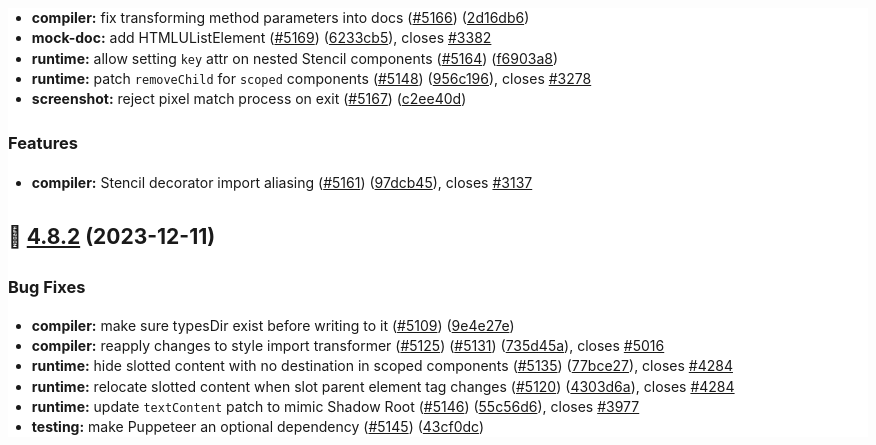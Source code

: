 * **compiler:** fix transforming method parameters into docs ([#5166](https://github.com/ionic-team/stencil/issues/5166)) ([2d16db6](https://github.com/ionic-team/stencil/commit/2d16db6d6e7b1b9559c895d3c7a0970207c0df7f))
* **mock-doc:** add HTMLUListElement ([#5169](https://github.com/ionic-team/stencil/issues/5169)) ([6233cb5](https://github.com/ionic-team/stencil/commit/6233cb5ed8f8767cf69b328adc697b0f70030b6d)), closes [#3382](https://github.com/ionic-team/stencil/issues/3382)
* **runtime:** allow setting `key` attr on nested Stencil components ([#5164](https://github.com/ionic-team/stencil/issues/5164)) ([f6903a8](https://github.com/ionic-team/stencil/commit/f6903a86caec1dda655290d99eaf8c42a8e102ac))
* **runtime:** patch `removeChild` for `scoped` components ([#5148](https://github.com/ionic-team/stencil/issues/5148)) ([956c196](https://github.com/ionic-team/stencil/commit/956c19651772ce1770598e605b6c50e20b39cefa)), closes [#3278](https://github.com/ionic-team/stencil/issues/3278)
* **screenshot:** reject pixel match process on exit ([#5167](https://github.com/ionic-team/stencil/issues/5167)) ([c2ee40d](https://github.com/ionic-team/stencil/commit/c2ee40db4b515224376b94019067de896d2f1a24))


### Features

* **compiler:** Stencil decorator import aliasing ([#5161](https://github.com/ionic-team/stencil/issues/5161)) ([97dcb45](https://github.com/ionic-team/stencil/commit/97dcb45d44751d239b0afb6380bea217818b211a)), closes [#3137](https://github.com/ionic-team/stencil/issues/3137)



## 🐳 [4.8.2](https://github.com/ionic-team/stencil/compare/v4.8.1...v4.8.2) (2023-12-11)


### Bug Fixes

* **compiler:** make sure typesDir exist before writing to it ([#5109](https://github.com/ionic-team/stencil/issues/5109)) ([9e4e27e](https://github.com/ionic-team/stencil/commit/9e4e27e58ad918cb6a0358d63bd348880a6c04e4))
* **compiler:** reapply changes to style import transformer ([#5125](https://github.com/ionic-team/stencil/issues/5125)) ([#5131](https://github.com/ionic-team/stencil/issues/5131)) ([735d45a](https://github.com/ionic-team/stencil/commit/735d45afdda420420f6d3992662cb63ded2c937e)), closes [#5016](https://github.com/ionic-team/stencil/issues/5016)
* **runtime:** hide slotted content with no destination in scoped components ([#5135](https://github.com/ionic-team/stencil/issues/5135)) ([77bce27](https://github.com/ionic-team/stencil/commit/77bce27e028a8c2e72b51bada45ecae9e35420fb)), closes [#4284](https://github.com/ionic-team/stencil/issues/4284)
* **runtime:** relocate slotted content when slot parent element tag changes ([#5120](https://github.com/ionic-team/stencil/issues/5120)) ([4303d6a](https://github.com/ionic-team/stencil/commit/4303d6af1bbcd995e3e02891b5e50768e8eeaffd)), closes [#4284](https://github.com/ionic-team/stencil/issues/4284)
* **runtime:** update `textContent` patch to mimic Shadow Root ([#5146](https://github.com/ionic-team/stencil/issues/5146)) ([55c56d6](https://github.com/ionic-team/stencil/commit/55c56d69a6e7d049bd8da17c6aec54667ec89489)), closes [#3977](https://github.com/ionic-team/stencil/issues/3977)
* **testing:** make Puppeteer an optional dependency ([#5145](https://github.com/ionic-team/stencil/issues/5145)) ([43cf0dc](https://github.com/ionic-team/stencil/commit/43cf0dc5324fb90547d97a0592c3a2d98e69fb0d))
